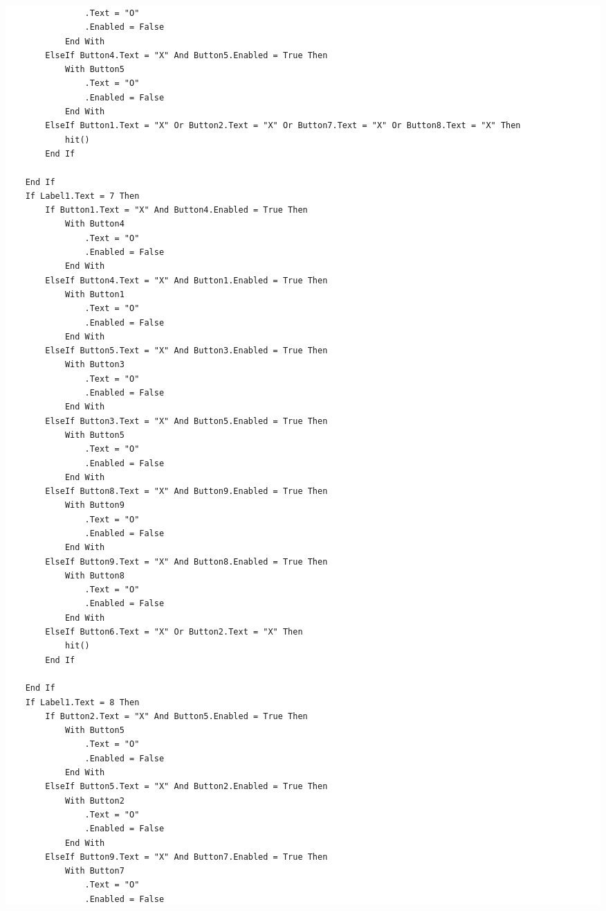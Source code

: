                     .Text = "O"
                    .Enabled = False
                End With
            ElseIf Button4.Text = "X" And Button5.Enabled = True Then
                With Button5
                    .Text = "O"
                    .Enabled = False
                End With
            ElseIf Button1.Text = "X" Or Button2.Text = "X" Or Button7.Text = "X" Or Button8.Text = "X" Then
                hit()
            End If

        End If
        If Label1.Text = 7 Then
            If Button1.Text = "X" And Button4.Enabled = True Then
                With Button4
                    .Text = "O"
                    .Enabled = False
                End With
            ElseIf Button4.Text = "X" And Button1.Enabled = True Then
                With Button1
                    .Text = "O"
                    .Enabled = False
                End With
            ElseIf Button5.Text = "X" And Button3.Enabled = True Then
                With Button3
                    .Text = "O"
                    .Enabled = False
                End With
            ElseIf Button3.Text = "X" And Button5.Enabled = True Then
                With Button5
                    .Text = "O"
                    .Enabled = False
                End With
            ElseIf Button8.Text = "X" And Button9.Enabled = True Then
                With Button9
                    .Text = "O"
                    .Enabled = False
                End With
            ElseIf Button9.Text = "X" And Button8.Enabled = True Then
                With Button8
                    .Text = "O"
                    .Enabled = False
                End With
            ElseIf Button6.Text = "X" Or Button2.Text = "X" Then
                hit()
            End If

        End If
        If Label1.Text = 8 Then
            If Button2.Text = "X" And Button5.Enabled = True Then
                With Button5
                    .Text = "O"
                    .Enabled = False
                End With
            ElseIf Button5.Text = "X" And Button2.Enabled = True Then
                With Button2
                    .Text = "O"
                    .Enabled = False
                End With
            ElseIf Button9.Text = "X" And Button7.Enabled = True Then
                With Button7
                    .Text = "O"
                    .Enabled = False